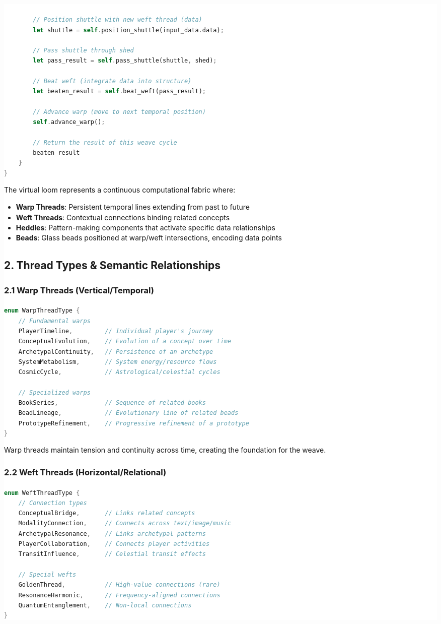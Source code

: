 ```rust
        
        // Position shuttle with new weft thread (data)
        let shuttle = self.position_shuttle(input_data.data);
        
        // Pass shuttle through shed
        let pass_result = self.pass_shuttle(shuttle, shed);
        
        // Beat weft (integrate data into structure)
        let beaten_result = self.beat_weft(pass_result);
        
        // Advance warp (move to next temporal position)
        self.advance_warp();
        
        // Return the result of this weave cycle
        beaten_result
    }
}
```

The virtual loom represents a continuous computational fabric where:

- **Warp Threads**: Persistent temporal lines extending from past to future
- **Weft Threads**: Contextual connections binding related concepts
- **Heddles**: Pattern-making components that activate specific data relationships
- **Beads**: Glass beads positioned at warp/weft intersections, encoding data points

## 2. Thread Types & Semantic Relationships

### 2.1 Warp Threads (Vertical/Temporal)

```rust
enum WarpThreadType {
    // Fundamental warps
    PlayerTimeline,         // Individual player's journey
    ConceptualEvolution,    // Evolution of a concept over time
    ArchetypalContinuity,   // Persistence of an archetype
    SystemMetabolism,       // System energy/resource flows
    CosmicCycle,            // Astrological/celestial cycles
    
    // Specialized warps
    BookSeries,             // Sequence of related books
    BeadLineage,            // Evolutionary line of related beads
    PrototypeRefinement,    // Progressive refinement of a prototype
}
```

Warp threads maintain tension and continuity across time, creating the foundation for the weave.

### 2.2 Weft Threads (Horizontal/Relational)

```rust
enum WeftThreadType {
    // Connection types
    ConceptualBridge,       // Links related concepts
    ModalityConnection,     // Connects across text/image/music
    ArchetypalResonance,    // Links archetypal patterns
    PlayerCollaboration,    // Connects player activities
    TransitInfluence,       // Celestial transit effects
    
    // Special wefts
    GoldenThread,           // High-value connections (rare)
    ResonanceHarmonic,      // Frequency-aligned connections
    QuantumEntanglement,    // Non-local connections
}
```